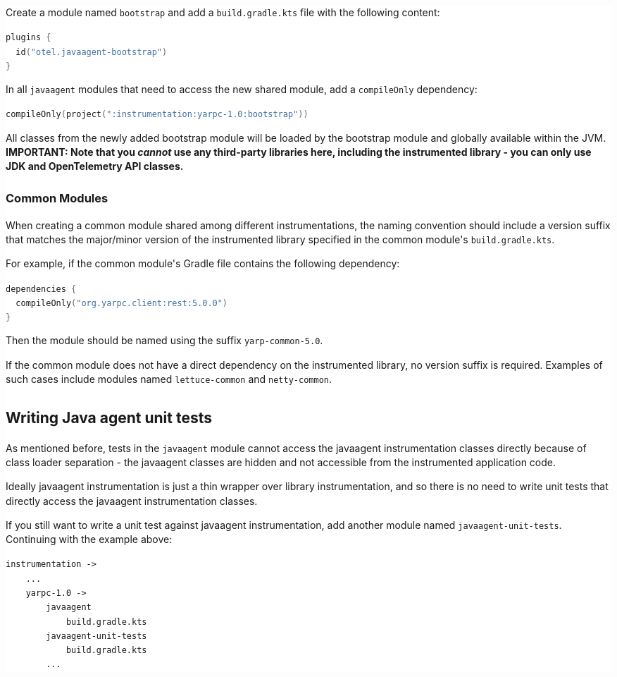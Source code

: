 Create a module named `bootstrap` and add a `build.gradle.kts` file with the following content:

```kotlin
plugins {
  id("otel.javaagent-bootstrap")
}
```

In all `javaagent` modules that need to access the new shared module, add a `compileOnly`
dependency:

```kotlin
compileOnly(project(":instrumentation:yarpc-1.0:bootstrap"))
```

All classes from the newly added bootstrap module will be loaded by the bootstrap module and
globally available within the JVM. **IMPORTANT: Note that you _cannot_ use any third-party libraries
here, including the instrumented library - you can only use JDK and OpenTelemetry API classes.**

### Common Modules

When creating a common module shared among different instrumentations, the naming convention should
include a version suffix that matches the major/minor version of the instrumented library specified
in the common module's `build.gradle.kts`.

For example, if the common module's Gradle file contains the following dependency:

```kotlin
dependencies {
  compileOnly("org.yarpc.client:rest:5.0.0")
}
```

Then the module should be named using the suffix `yarp-common-5.0`.

If the common module does not have a direct dependency on the instrumented library, no version
suffix is required. Examples of such cases include modules named `lettuce-common` and
`netty-common`.

## Writing Java agent unit tests

As mentioned before, tests in the `javaagent` module cannot access the javaagent instrumentation
classes directly because of class loader separation - the javaagent classes are hidden and not
accessible from the instrumented application code.

Ideally javaagent instrumentation is just a thin wrapper over library instrumentation, and so there
is no need to write unit tests that directly access the javaagent instrumentation classes.

If you still want to write a unit test against javaagent instrumentation, add another module
named `javaagent-unit-tests`. Continuing with the example above:

```
instrumentation ->
    ...
    yarpc-1.0 ->
        javaagent
            build.gradle.kts
        javaagent-unit-tests
            build.gradle.kts
        ...
```

